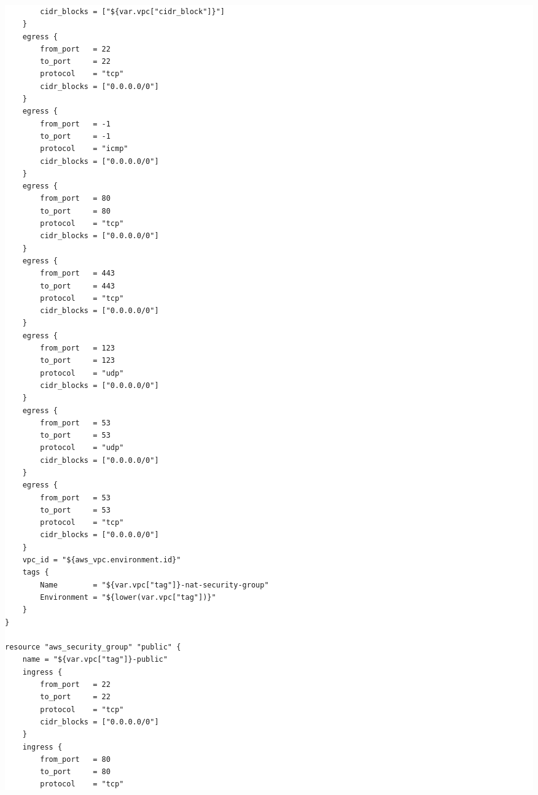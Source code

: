 ```
        cidr_blocks = ["${var.vpc["cidr_block"]}"]
    }
    egress {
        from_port   = 22
        to_port     = 22
        protocol    = "tcp"
        cidr_blocks = ["0.0.0.0/0"]
    }
    egress {
        from_port   = -1
        to_port     = -1
        protocol    = "icmp"
        cidr_blocks = ["0.0.0.0/0"]
    }
    egress {
        from_port   = 80
        to_port     = 80
        protocol    = "tcp"
        cidr_blocks = ["0.0.0.0/0"]
    }
    egress {
        from_port   = 443 
        to_port     = 443 
        protocol    = "tcp"
        cidr_blocks = ["0.0.0.0/0"]
    }
    egress {
        from_port   = 123 
        to_port     = 123
        protocol    = "udp"
        cidr_blocks = ["0.0.0.0/0"]
    }
    egress {
        from_port   = 53 
        to_port     = 53
        protocol    = "udp"
        cidr_blocks = ["0.0.0.0/0"]
    }
    egress {
        from_port   = 53
        to_port     = 53
        protocol    = "tcp"
        cidr_blocks = ["0.0.0.0/0"]
    }
    vpc_id = "${aws_vpc.environment.id}"
    tags {
        Name        = "${var.vpc["tag"]}-nat-security-group"
        Environment = "${lower(var.vpc["tag"])}"
    }
}

resource "aws_security_group" "public" {
    name = "${var.vpc["tag"]}-public"
    ingress {
        from_port   = 22
        to_port     = 22
        protocol    = "tcp"
        cidr_blocks = ["0.0.0.0/0"]
    }
    ingress {
        from_port   = 80 
        to_port     = 80 
        protocol    = "tcp"
```
